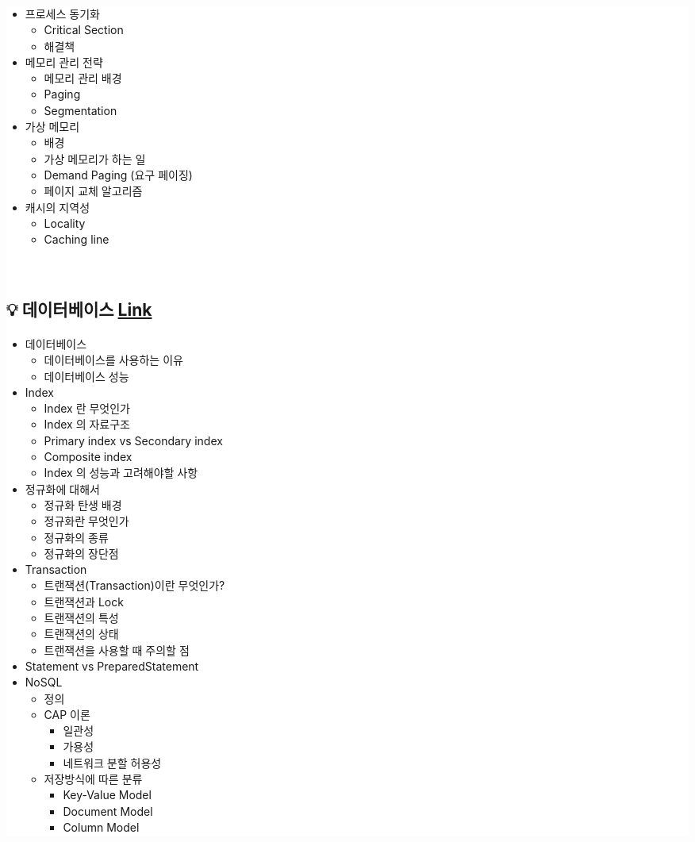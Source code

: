 - 프로세스 동기화
  - Critical Section
  - 해결책
- 메모리 관리 전략
  - 메모리 관리 배경
  - Paging
  - Segmentation
- 가상 메모리
  - 배경
  - 가상 메모리가 하는 일
  - Demand Paging (요구 페이징)
  - 페이지 교체 알고리즘
- 캐시의 지역성
  - Locality
  - Caching line

</br>

## :bulb: 데이터베이스 [Link](https://github.com/JaeYeopHan/Beginner_for_interview/tree/master/Database)

- 데이터베이스
  - 데이터베이스를 사용하는 이유
  - 데이터베이스 성능
- Index
  - Index 란 무엇인가
  - Index 의 자료구조
  - Primary index vs Secondary index
  - Composite index
  - Index 의 성능과 고려해야할 사항
- 정규화에 대해서
  - 정규화 탄생 배경
  - 정규화란 무엇인가
  - 정규화의 종류
  - 정규화의 장단점
- Transaction
  - 트랜잭션(Transaction)이란 무엇인가?
  - 트랜잭션과 Lock
  - 트랜잭션의 특성
  - 트랜잭션의 상태
  - 트랜잭션을 사용할 때 주의할 점
- Statement vs PreparedStatement
- NoSQL
  - 정의
  - CAP 이론
    - 일관성
    - 가용성
    - 네트워크 분할 허용성
  - 저장방식에 따른 분류
    - Key-Value Model
    - Document Model
    - Column Model
